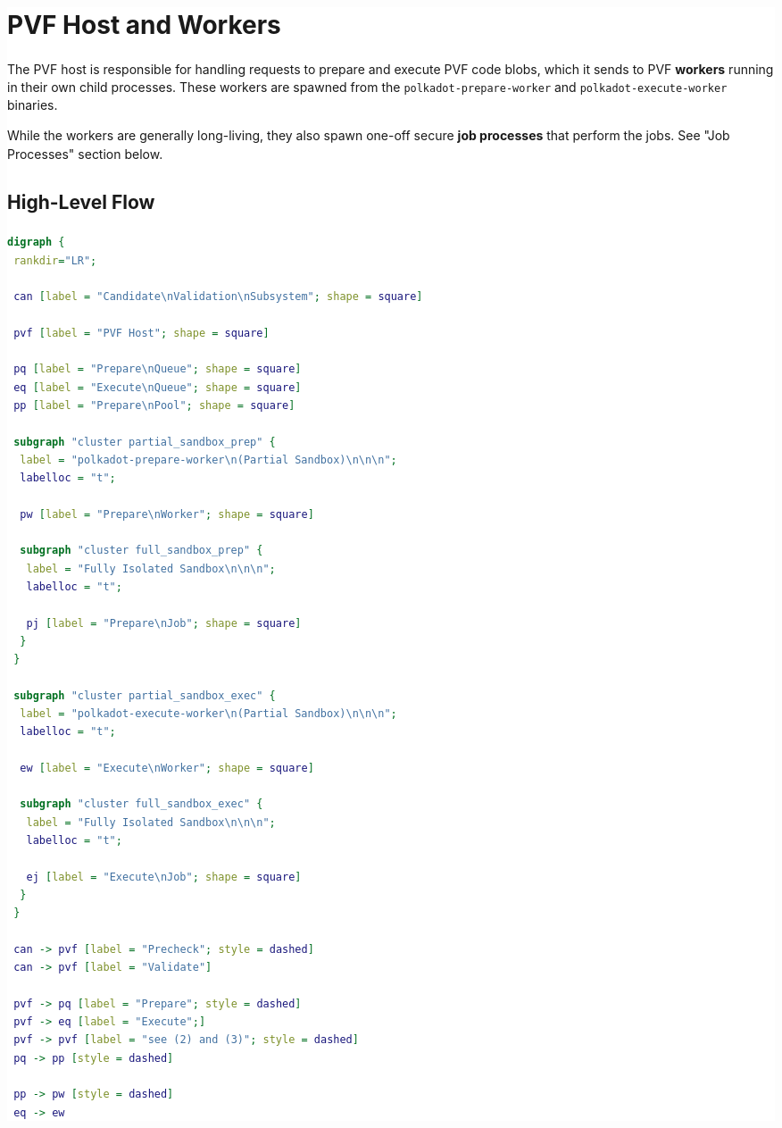 # PVF Host and Workers

The PVF host is responsible for handling requests to prepare and execute PVF
code blobs, which it sends to PVF **workers** running in their own child
processes. These workers are spawned from the `polkadot-prepare-worker` and
`polkadot-execute-worker` binaries.

While the workers are generally long-living, they also spawn one-off secure
**job processes** that perform the jobs. See "Job Processes" section below.

## High-Level Flow

```dot process
digraph {
 rankdir="LR";

 can [label = "Candidate\nValidation\nSubsystem"; shape = square]

 pvf [label = "PVF Host"; shape = square]

 pq [label = "Prepare\nQueue"; shape = square]
 eq [label = "Execute\nQueue"; shape = square]
 pp [label = "Prepare\nPool"; shape = square]

 subgraph "cluster partial_sandbox_prep" {
  label = "polkadot-prepare-worker\n(Partial Sandbox)\n\n\n";
  labelloc = "t";

  pw [label = "Prepare\nWorker"; shape = square]

  subgraph "cluster full_sandbox_prep" {
   label = "Fully Isolated Sandbox\n\n\n";
   labelloc = "t";

   pj [label = "Prepare\nJob"; shape = square]
  }
 }

 subgraph "cluster partial_sandbox_exec" {
  label = "polkadot-execute-worker\n(Partial Sandbox)\n\n\n";
  labelloc = "t";

  ew [label = "Execute\nWorker"; shape = square]

  subgraph "cluster full_sandbox_exec" {
   label = "Fully Isolated Sandbox\n\n\n";
   labelloc = "t";

   ej [label = "Execute\nJob"; shape = square]
  }
 }

 can -> pvf [label = "Precheck"; style = dashed]
 can -> pvf [label = "Validate"]

 pvf -> pq [label = "Prepare"; style = dashed]
 pvf -> eq [label = "Execute";]
 pvf -> pvf [label = "see (2) and (3)"; style = dashed]
 pq -> pp [style = dashed]

 pp -> pw [style = dashed]
 eq -> ew

```